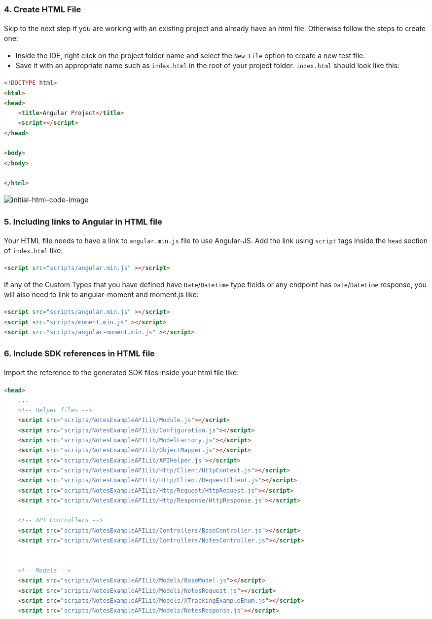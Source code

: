 
### 4. Create HTML File
Skip to the next step if you are working with an existing project and already have an html file. Otherwise follow the steps to create one:
+ Inside the IDE, right click on the project folder name and select the `New File` option to create a new test file.
+ Save it with an appropriate name such as `index.html` in the root of your project folder.
`index.html` should look like this:
```html
<!DOCTYPE html>
<html>
<head>
	<title>Angular Project</title>
	<script></script>
</head>

<body>
</body>

</html>
```

![initial-html-code-image](https://apidocs.io/illustration/angularjs?step=initialCode&workspaceFolder=Notes%20Example%20API-Angular)

### 5. Including links to Angular in HTML file
Your HTML file needs to have a link to `angular.min.js` file to use Angular-JS. Add the link using `script` tags inside the `head` section of `index.html` like:
```html
<script src="scripts/angular.min.js" ></script>
```
If any of the Custom Types that you have defined have `Date`/`Datetime` type fields or any endpoint has `Date`/`Datetime` response, you will also need to link to angular-moment and moment.js like:
```html
<script src="scripts/angular.min.js" ></script>
<script src="scripts/moment.min.js" ></script>
<script src="scripts/angular-moment.min.js" ></script>
```

### 6. Include SDK references in HTML file
Import the reference to the generated SDK files inside your html file like:
```html
<head>
    ...
    <!-- Helper files -->
    <script src="scripts/NotesExampleAPILib/Module.js"></script>
    <script src="scripts/NotesExampleAPILib/Configuration.js"></script>
    <script src="scripts/NotesExampleAPILib/ModelFactory.js"></script>
    <script src="scripts/NotesExampleAPILib/ObjectMapper.js"></script>
    <script src="scripts/NotesExampleAPILib/APIHelper.js"></script>
    <script src="scripts/NotesExampleAPILib/Http/Client/HttpContext.js"></script>
    <script src="scripts/NotesExampleAPILib/Http/Client/RequestClient.js"></script>
    <script src="scripts/NotesExampleAPILib/Http/Request/HttpRequest.js"></script>
    <script src="scripts/NotesExampleAPILib/Http/Response/HttpResponse.js"></script>

    <!-- API Controllers -->
    <script src="scripts/NotesExampleAPILib/Controllers/BaseController.js"></script>
    <script src="scripts/NotesExampleAPILib/Controllers/NotesController.js"></script>


    <!-- Models -->
    <script src="scripts/NotesExampleAPILib/Models/BaseModel.js"></script>
    <script src="scripts/NotesExampleAPILib/Models/NotesRequest.js"></script>
    <script src="scripts/NotesExampleAPILib/Models/XTrackingExampleEnum.js"></script>
    <script src="scripts/NotesExampleAPILib/Models/NotesResponse.js"></script>
```